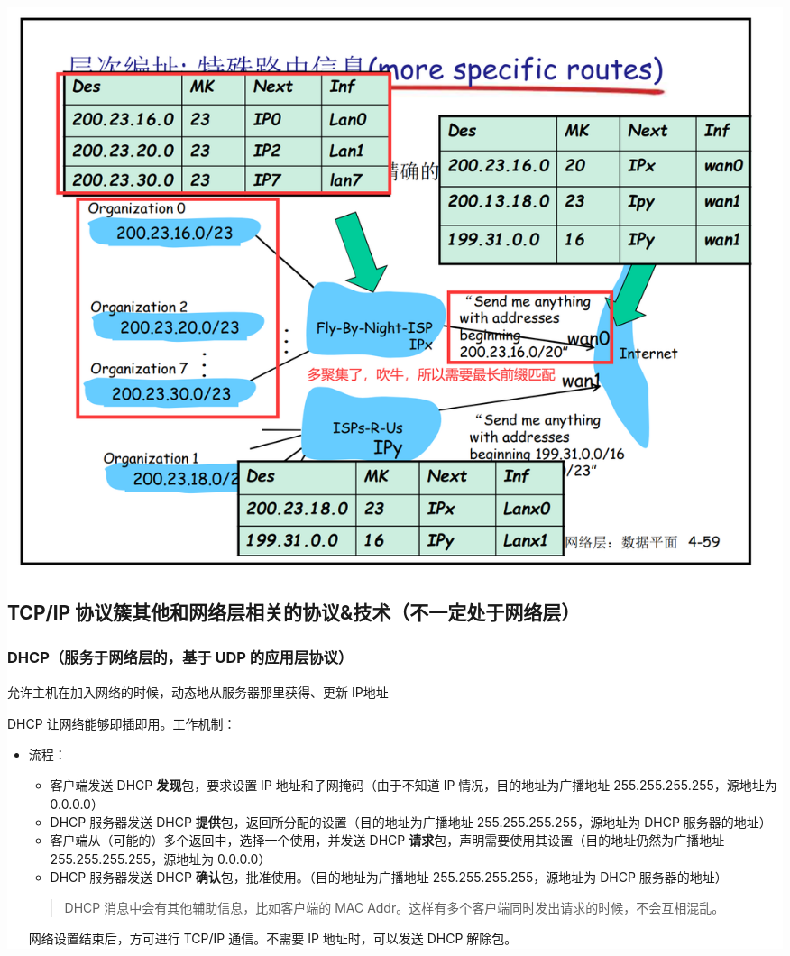 ![image-20220124201011759](image-20220124201011759.png)

## TCP/IP 协议簇其他和网络层相关的协议&技术（不一定处于网络层）
### DHCP（服务于网络层的，基于 UDP 的应用层协议）

允许主机在加入网络的时候，动态地从服务器那里获得、更新 IP地址

DHCP 让网络能够即插即用。工作机制：

+ 流程：

  + 客户端发送 DHCP **发现**包，要求设置 IP 地址和子网掩码（由于不知道  IP 情况，目的地址为广播地址 255.255.255.255，源地址为 0.0.0.0）
  + DHCP 服务器发送 DHCP **提供**包，返回所分配的设置（目的地址为广播地址 255.255.255.255，源地址为 DHCP 服务器的地址）
  + 客户端从（可能的）多个返回中，选择一个使用，并发送 DHCP **请求**包，声明需要使用其设置（目的地址仍然为广播地址 255.255.255.255，源地址为 0.0.0.0）
  + DHCP 服务器发送 DHCP **确认**包，批准使用。（目的地址为广播地址 255.255.255.255，源地址为 DHCP 服务器的地址）

  > DHCP 消息中会有其他辅助信息，比如客户端的 MAC Addr。这样有多个客户端同时发出请求的时候，不会互相混乱。

  网络设置结束后，方可进行 TCP/IP 通信。不需要 IP 地址时，可以发送 DHCP 解除包。
